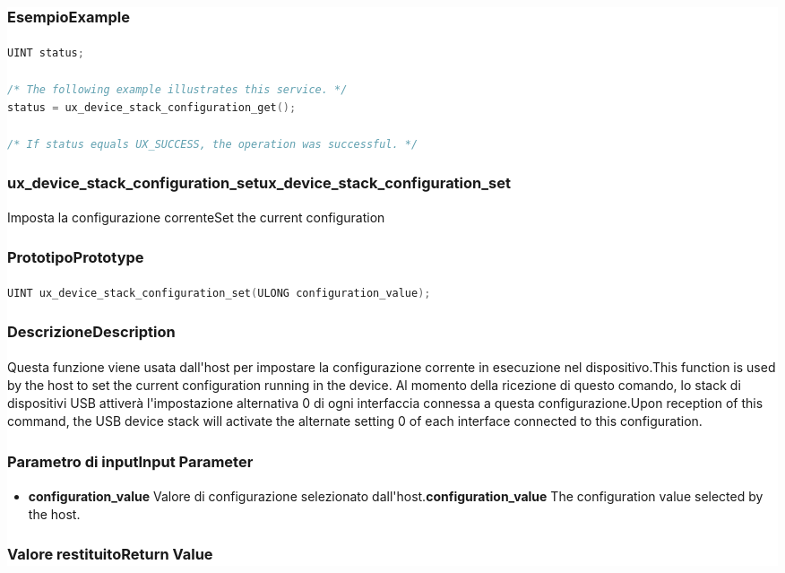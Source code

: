 ### <a name="example"></a><span data-ttu-id="2d050-177">Esempio</span><span class="sxs-lookup"><span data-stu-id="2d050-177">Example</span></span>

```c
UINT status;

/* The following example illustrates this service. */
status = ux_device_stack_configuration_get();

/* If status equals UX_SUCCESS, the operation was successful. */
```

### <a name="ux_device_stack_configuration_set"></a><span data-ttu-id="2d050-178">ux_device_stack_configuration_set</span><span class="sxs-lookup"><span data-stu-id="2d050-178">ux_device_stack_configuration_set</span></span>

<span data-ttu-id="2d050-179">Imposta la configurazione corrente</span><span class="sxs-lookup"><span data-stu-id="2d050-179">Set the current configuration</span></span>

### <a name="prototype"></a><span data-ttu-id="2d050-180">Prototipo</span><span class="sxs-lookup"><span data-stu-id="2d050-180">Prototype</span></span>

```c
UINT ux_device_stack_configuration_set(ULONG configuration_value);
```

### <a name="description"></a><span data-ttu-id="2d050-181">Descrizione</span><span class="sxs-lookup"><span data-stu-id="2d050-181">Description</span></span>

<span data-ttu-id="2d050-182">Questa funzione viene usata dall'host per impostare la configurazione corrente in esecuzione nel dispositivo.</span><span class="sxs-lookup"><span data-stu-id="2d050-182">This function is used by the host to set the current configuration running in the device.</span></span> <span data-ttu-id="2d050-183">Al momento della ricezione di questo comando, lo stack di dispositivi USB attiverà l'impostazione alternativa 0 di ogni interfaccia connessa a questa configurazione.</span><span class="sxs-lookup"><span data-stu-id="2d050-183">Upon reception of this command, the USB device stack will activate the alternate setting 0 of each interface connected to this configuration.</span></span>

### <a name="input-parameter"></a><span data-ttu-id="2d050-184">Parametro di input</span><span class="sxs-lookup"><span data-stu-id="2d050-184">Input Parameter</span></span>

- <span data-ttu-id="2d050-185">**configuration_value** Valore di configurazione selezionato dall'host.</span><span class="sxs-lookup"><span data-stu-id="2d050-185">**configuration_value** The configuration value selected by the host.</span></span>

### <a name="return-value"></a><span data-ttu-id="2d050-186">Valore restituito</span><span class="sxs-lookup"><span data-stu-id="2d050-186">Return Value</span></span>
